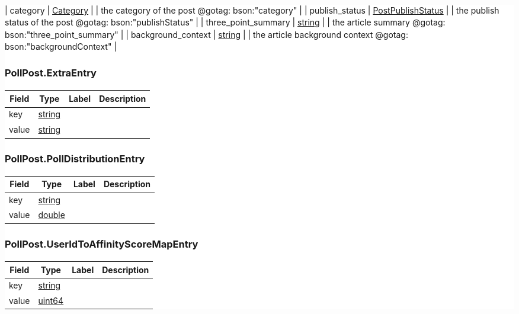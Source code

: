 | category | [Category](#social_service-v2-Category) |  | the category of the post @gotag: bson:&#34;category&#34; |
| publish_status | [PostPublishStatus](#social_service-v2-PostPublishStatus) |  | the publish status of the post @gotag: bson:&#34;publishStatus&#34; |
| three_point_summary | [string](#string) |  | the article summary @gotag: bson:&#34;three_point_summary&#34; |
| background_context | [string](#string) |  | the article background context @gotag: bson:&#34;backgroundContext&#34; |






<a name="social_service-v2-PollPost-ExtraEntry"></a>

### PollPost.ExtraEntry



| Field | Type | Label | Description |
| ----- | ---- | ----- | ----------- |
| key | [string](#string) |  |  |
| value | [string](#string) |  |  |






<a name="social_service-v2-PollPost-PollDistributionEntry"></a>

### PollPost.PollDistributionEntry



| Field | Type | Label | Description |
| ----- | ---- | ----- | ----------- |
| key | [string](#string) |  |  |
| value | [double](#double) |  |  |






<a name="social_service-v2-PollPost-UserIdToAffinityScoreMapEntry"></a>

### PollPost.UserIdToAffinityScoreMapEntry



| Field | Type | Label | Description |
| ----- | ---- | ----- | ----------- |
| key | [string](#string) |  |  |
| value | [uint64](#uint64) |  |  |





